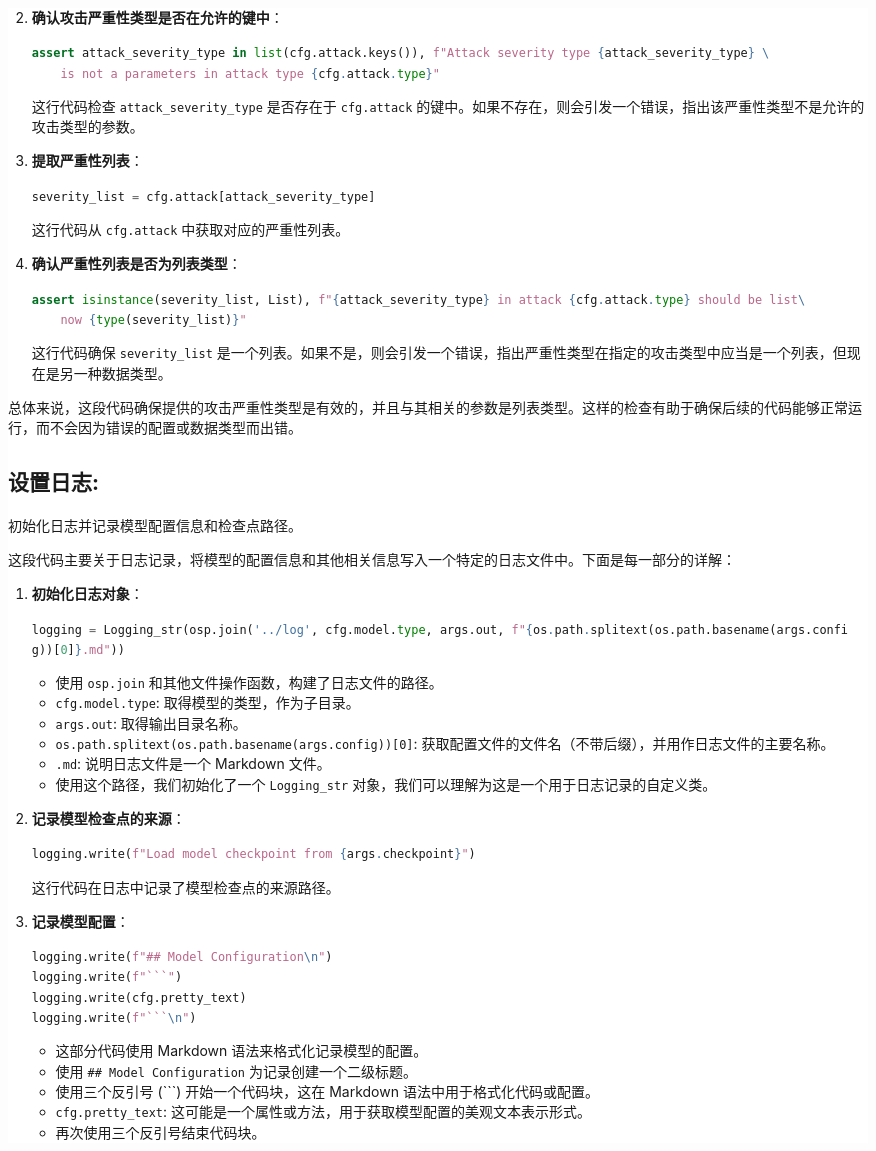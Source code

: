 2. **确认攻击严重性类型是否在允许的键中**：
    ```python
    assert attack_severity_type in list(cfg.attack.keys()), f"Attack severity type {attack_severity_type} \
        is not a parameters in attack type {cfg.attack.type}"
    ```
    这行代码检查 `attack_severity_type` 是否存在于 `cfg.attack` 的键中。如果不存在，则会引发一个错误，指出该严重性类型不是允许的攻击类型的参数。

3. **提取严重性列表**：
    ```python
    severity_list = cfg.attack[attack_severity_type]
    ```
    这行代码从 `cfg.attack` 中获取对应的严重性列表。

4. **确认严重性列表是否为列表类型**：
    ```python
    assert isinstance(severity_list, List), f"{attack_severity_type} in attack {cfg.attack.type} should be list\
        now {type(severity_list)}"
    ```
    这行代码确保 `severity_list` 是一个列表。如果不是，则会引发一个错误，指出严重性类型在指定的攻击类型中应当是一个列表，但现在是另一种数据类型。

总体来说，这段代码确保提供的攻击严重性类型是有效的，并且与其相关的参数是列表类型。这样的检查有助于确保后续的代码能够正常运行，而不会因为错误的配置或数据类型而出错。

##   **设置日志**:

初始化日志并记录模型配置信息和检查点路径。

这段代码主要关于日志记录，将模型的配置信息和其他相关信息写入一个特定的日志文件中。下面是每一部分的详解：

1. **初始化日志对象**：
    ```python
    logging = Logging_str(osp.join('../log', cfg.model.type, args.out, f"{os.path.splitext(os.path.basename(args.config))[0]}.md"))
    ```
    - 使用 `osp.join` 和其他文件操作函数，构建了日志文件的路径。
    - `cfg.model.type`: 取得模型的类型，作为子目录。
    - `args.out`: 取得输出目录名称。
    - `os.path.splitext(os.path.basename(args.config))[0]`: 获取配置文件的文件名（不带后缀），并用作日志文件的主要名称。
    - `.md`: 说明日志文件是一个 Markdown 文件。
    - 使用这个路径，我们初始化了一个 `Logging_str` 对象，我们可以理解为这是一个用于日志记录的自定义类。

2. **记录模型检查点的来源**：
    ```python
    logging.write(f"Load model checkpoint from {args.checkpoint}")
    ```
    这行代码在日志中记录了模型检查点的来源路径。

3. **记录模型配置**：
    ```python
    logging.write(f"## Model Configuration\n")
    logging.write(f"```")
    logging.write(cfg.pretty_text)
    logging.write(f"```\n")
    ```
    - 这部分代码使用 Markdown 语法来格式化记录模型的配置。
    - 使用 `## Model Configuration` 为记录创建一个二级标题。
    - 使用三个反引号 (```) 开始一个代码块，这在 Markdown 语法中用于格式化代码或配置。
    - `cfg.pretty_text`: 这可能是一个属性或方法，用于获取模型配置的美观文本表示形式。
    - 再次使用三个反引号结束代码块。
